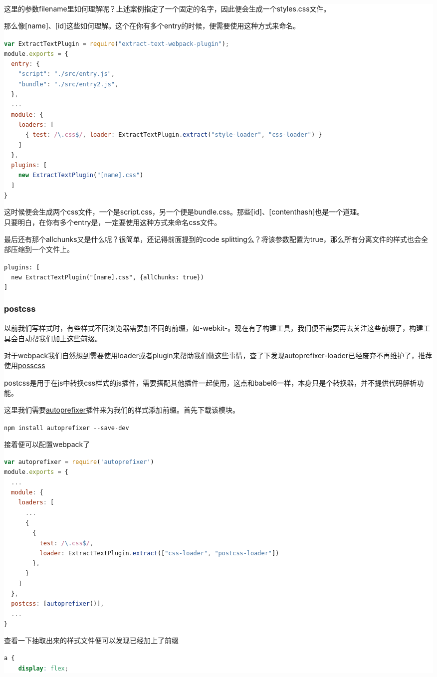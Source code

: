 这里的参数filename里如何理解呢？上述案例指定了一个固定的名字，因此便会生成一个styles.css文件。

那么像[name]、[id]这些如何理解。这个在你有多个entry的时候，便需要使用这种方式来命名。
```javascript
var ExtractTextPlugin = require("extract-text-webpack-plugin");
module.exports = {
  entry: {
    "script": "./src/entry.js",
    "bundle": "./src/entry2.js",
  },
  ...
  module: {
    loaders: [
      { test: /\.css$/, loader: ExtractTextPlugin.extract("style-loader", "css-loader") }
    ]
  },
  plugins: [
    new ExtractTextPlugin("[name].css")
  ]
}
```
这时候便会生成两个css文件，一个是script.css，另一个便是bundle.css。那些[id]、[contenthash]也是一个道理。  
只要明白，在你有多个entry是，一定要使用这种方式来命名css文件。

最后还有那个allchunks又是什么呢？很简单，还记得前面提到的code splitting么？将该参数配置为true，那么所有分离文件的样式也会全部压缩到一个文件上。
```
plugins: [
  new ExtractTextPlugin("[name].css", {allChunks: true})
]
```

### postcss
以前我们写样式时，有些样式不同浏览器需要加不同的前缀，如-webkit-。现在有了构建工具，我们便不需要再去关注这些前缀了，构建工具会自动帮我们加上这些前缀。

对于webpack我们自然想到需要使用loader或者plugin来帮助我们做这些事情，查了下发现autoprefixer-loader已经废弃不再维护了，推荐使用[posscss](https://github.com/postcss/postcss)

postcss是用于在js中转换css样式的js插件，需要搭配其他插件一起使用，这点和babel6一样，本身只是个转换器，并不提供代码解析功能。

这里我们需要[autoprefixer](https://github.com/postcss/autoprefixer)插件来为我们的样式添加前缀。首先下载该模块。
```javascript
npm install autoprefixer --save-dev
```
接着便可以配置webpack了
```javascript
var autoprefixer = require('autoprefixer')
module.exports = {
  ...
  module: {
    loaders: [
      ...
      {
        {
          test: /\.css$/,
          loader: ExtractTextPlugin.extract(["css-loader", "postcss-loader"])
        },
      }
    ]
  },
  postcss: [autoprefixer()],
  ...
}
```
查看一下抽取出来的样式文件便可以发现已经加上了前缀
```css
a {
    display: flex;
```